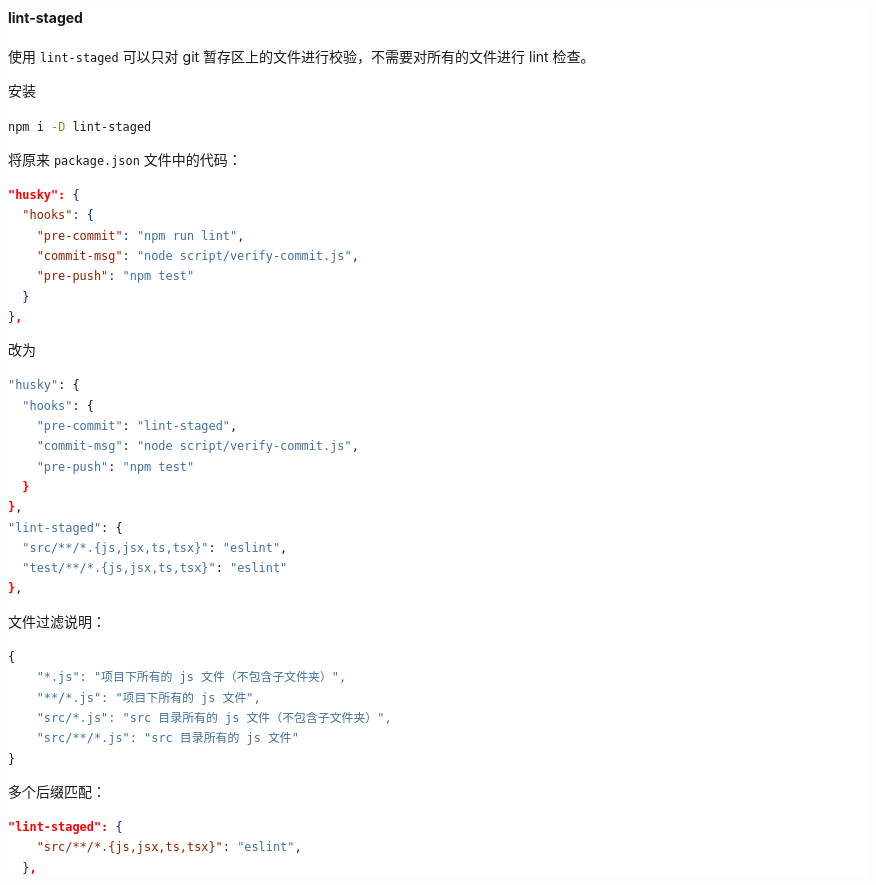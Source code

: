 #### lint-staged

使用 `lint-staged` 可以只对 git 暂存区上的文件进行校验，不需要对所有的文件进行 lint 检查。

安装

```bash
npm i -D lint-staged
```

将原来 `package.json` 文件中的代码：

```json
"husky": {
  "hooks": {
    "pre-commit": "npm run lint",
    "commit-msg": "node script/verify-commit.js",
    "pre-push": "npm test"
  }
},
```

改为

```bash
"husky": {
  "hooks": {
    "pre-commit": "lint-staged",
    "commit-msg": "node script/verify-commit.js",
    "pre-push": "npm test"
  }
},
"lint-staged": {
  "src/**/*.{js,jsx,ts,tsx}": "eslint",
  "test/**/*.{js,jsx,ts,tsx}": "eslint"
},
```

文件过滤说明：

```javascript
{
    "*.js": "项目下所有的 js 文件（不包含子文件夹）",
    "**/*.js": "项目下所有的 js 文件",
    "src/*.js": "src 目录所有的 js 文件（不包含子文件夹）",
    "src/**/*.js": "src 目录所有的 js 文件"
}
```

多个后缀匹配：

```json
"lint-staged": {
    "src/**/*.{js,jsx,ts,tsx}": "eslint",
  },
```


